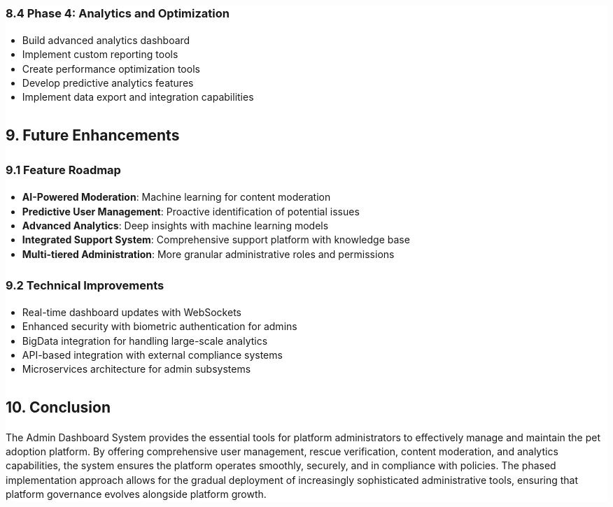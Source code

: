 ### 8.4 Phase 4: Analytics and Optimization

- Build advanced analytics dashboard
- Implement custom reporting tools
- Create performance optimization tools
- Develop predictive analytics features
- Implement data export and integration capabilities

## 9. Future Enhancements

### 9.1 Feature Roadmap

- **AI-Powered Moderation**: Machine learning for content moderation
- **Predictive User Management**: Proactive identification of potential issues
- **Advanced Analytics**: Deep insights with machine learning models
- **Integrated Support System**: Comprehensive support platform with knowledge base
- **Multi-tiered Administration**: More granular administrative roles and permissions

### 9.2 Technical Improvements

- Real-time dashboard updates with WebSockets
- Enhanced security with biometric authentication for admins
- BigData integration for handling large-scale analytics
- API-based integration with external compliance systems
- Microservices architecture for admin subsystems

## 10. Conclusion

The Admin Dashboard System provides the essential tools for platform administrators to effectively manage and maintain the pet adoption platform. By offering comprehensive user management, rescue verification, content moderation, and analytics capabilities, the system ensures the platform operates smoothly, securely, and in compliance with policies. The phased implementation approach allows for the gradual deployment of increasingly sophisticated administrative tools, ensuring that platform governance evolves alongside platform growth.
